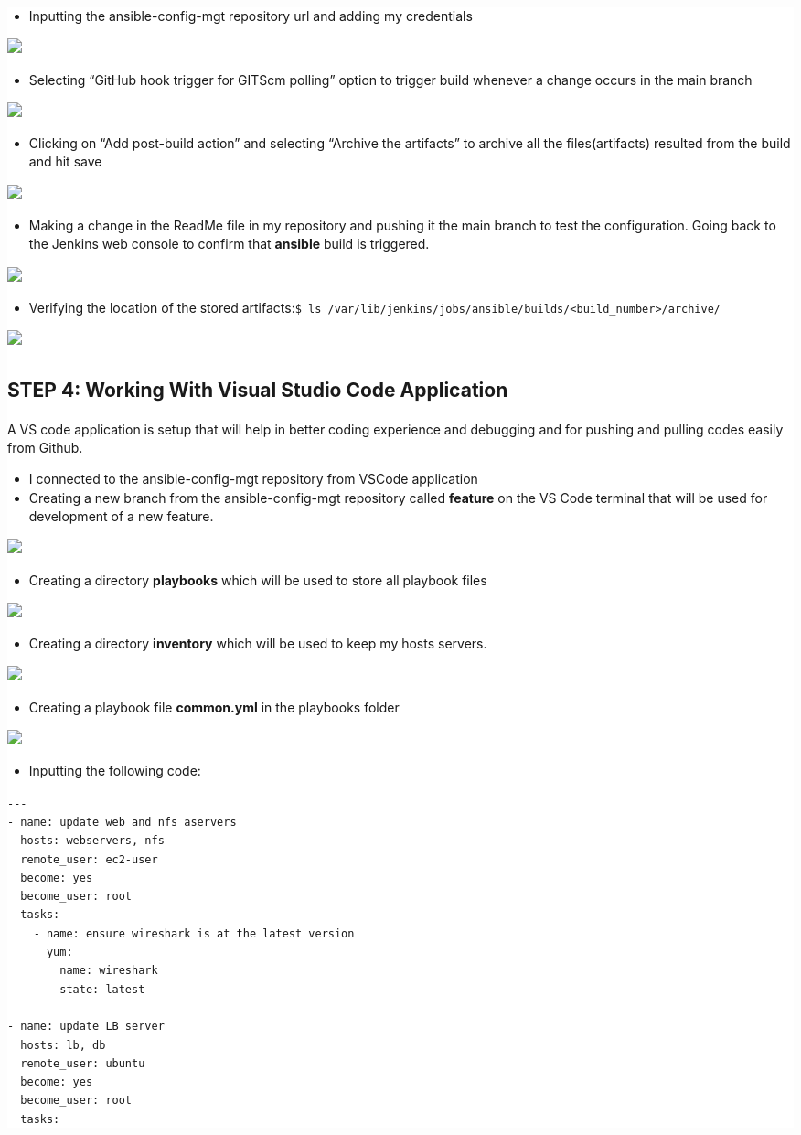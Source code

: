 -	Inputting the ansible-config-mgt repository url and adding my credentials

![](https://github.com/somex6/Darey.io-Projects/blob/main/img/project11/15-configuring%20ansible%20job.png)

-	Selecting “GitHub hook trigger for GITScm polling” option to trigger build whenever a change occurs in the main branch

![](https://github.com/somex6/Darey.io-Projects/blob/main/img/project11/15-configuring%20ansible%20job-2.png)

-	Clicking on “Add post-build action” and selecting “Archive the artifacts” to archive all the files(artifacts) resulted from the build and hit save 

![](https://github.com/somex6/Darey.io-Projects/blob/main/img/project11/15-configuring%20ansible%20job-3.png)

-	Making a change in the ReadMe file in my repository and pushing it the main branch to test the configuration. Going back to the Jenkins web console to confirm that **ansible** build is triggered.

![](https://github.com/somex6/Darey.io-Projects/blob/main/img/project11/17-first%20trigger.png)

-	Verifying the location of the stored artifacts:`$ ls /var/lib/jenkins/jobs/ansible/builds/<build_number>/archive/`

![](https://github.com/somex6/Darey.io-Projects/blob/main/img/project11/18-artifacts%20directory.png)

## STEP 4: Working With Visual Studio Code Application
A VS code application is setup that will help in better coding experience and debugging and for pushing and pulling codes easily from Github.
-	I connected to the ansible-config-mgt repository from VSCode application
-	Creating a new branch from the ansible-config-mgt repository called **feature** on the VS Code terminal that will be used for development of a new feature.

![](https://github.com/somex6/Darey.io-Projects/blob/main/img/project11/19-checking%20to%20a%20new%20branch.png)

-	Creating a directory **playbooks** which will be used to store all playbook files

![](https://github.com/somex6/Darey.io-Projects/blob/main/img/project11/20-creating%20playbooks%20directory.png)

-	Creating a directory **inventory** which will be used to keep my hosts servers.

![](https://github.com/somex6/Darey.io-Projects/blob/main/img/project11/21-creating%20inventory%20directory.png)

-	Creating a playbook file **common.yml** in the playbooks folder

![](https://github.com/somex6/Darey.io-Projects/blob/main/img/project11/22-creating%20common.yml%20file.png)

-	Inputting the following code:
```
---
- name: update web and nfs aservers
  hosts: webservers, nfs
  remote_user: ec2-user
  become: yes
  become_user: root
  tasks:
    - name: ensure wireshark is at the latest version
      yum:
        name: wireshark
        state: latest

- name: update LB server
  hosts: lb, db
  remote_user: ubuntu
  become: yes
  become_user: root
  tasks:
```